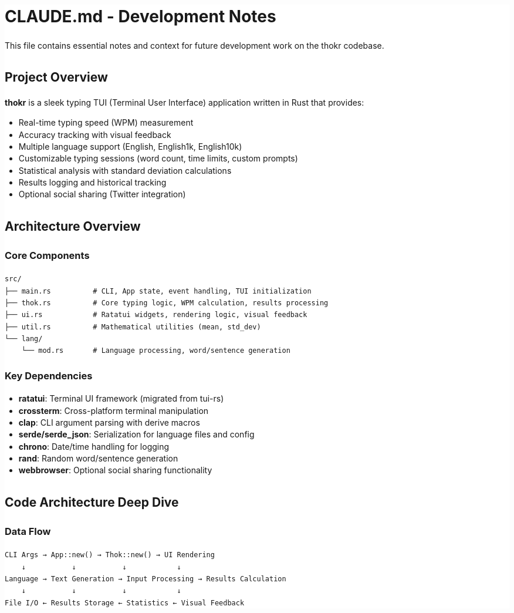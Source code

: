# CLAUDE.md - Development Notes

This file contains essential notes and context for future development work on the thokr codebase.

## Project Overview

**thokr** is a sleek typing TUI (Terminal User Interface) application written in Rust that provides:
- Real-time typing speed (WPM) measurement
- Accuracy tracking with visual feedback
- Multiple language support (English, English1k, English10k)
- Customizable typing sessions (word count, time limits, custom prompts)
- Statistical analysis with standard deviation calculations
- Results logging and historical tracking
- Optional social sharing (Twitter integration)

## Architecture Overview

### Core Components

```
src/
├── main.rs          # CLI, App state, event handling, TUI initialization
├── thok.rs          # Core typing logic, WPM calculation, results processing
├── ui.rs            # Ratatui widgets, rendering logic, visual feedback
├── util.rs          # Mathematical utilities (mean, std_dev)
└── lang/
    └── mod.rs       # Language processing, word/sentence generation
```

### Key Dependencies

- **ratatui**: Terminal UI framework (migrated from tui-rs)
- **crossterm**: Cross-platform terminal manipulation
- **clap**: CLI argument parsing with derive macros
- **serde/serde_json**: Serialization for language files and config
- **chrono**: Date/time handling for logging
- **rand**: Random word/sentence generation
- **webbrowser**: Optional social sharing functionality

## Code Architecture Deep Dive

### Data Flow

```
CLI Args → App::new() → Thok::new() → UI Rendering
    ↓           ↓           ↓            ↓
Language → Text Generation → Input Processing → Results Calculation
    ↓           ↓           ↓            ↓
File I/O ← Results Storage ← Statistics ← Visual Feedback
```
